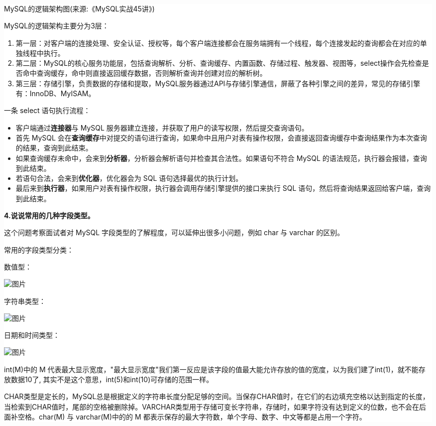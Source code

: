 MySQL的逻辑架构图(来源:《MySQL实战45讲》)



MySQL的逻辑架构主要分为3层：



1. 第一层：对客户端的连接处理、安全认证、授权等，每个客户端连接都会在服务端拥有一个线程，每个连接发起的查询都会在对应的单独线程中执行。
2. 第二层：MySQL的核心服务功能层，包括查询解析、分析、查询缓存、内置函数、存储过程、触发器、视图等，select操作会先检查是否命中查询缓存，命中则直接返回缓存数据，否则解析查询并创建对应的解析树。
3. 第三层：存储引擎，负责数据的存储和提取，MySQL服务器通过API与存储引擎通信，屏蔽了各种引擎之间的差异，常见的存储引擎有：InnoDB、MyISAM。



一条 select 语句执行流程：



- 客户端通过**连接器**与 MySQL 服务器建立连接，并获取了用户的读写权限，然后提交查询语句。
- 首先 MySQL 会在**查询缓存**中对提交的语句进行查询，如果命中且用户对表有操作权限，会直接返回查询缓存中查询结果作为本次查询的结果，查询到此结束。
- 如果查询缓存未命中，会来到**分析器**，分析器会解析语句并检查其合法性。如果语句不符合 MySQL 的语法规范，执行器会报错，查询到此结束。
- 若语句合法，会来到**优化器**，优化器会为 SQL 语句选择最优的执行计划。
- 最后来到**执行器**，如果用户对表有操作权限，执行器会调用存储引擎提供的接口来执行 SQL 语句，然后将查询结果返回给客户端，查询到此结束。



**4.说说常用的几种字段类型。**



这个问题考察面试者对 MySQL 字段类型的了解程度，可以延伸出很多小问题，例如 char 与 varchar 的区别。



常用的字段类型分类：



数值型：



![图片](https://mmbiz.qpic.cn/mmbiz_png/4toJlb3BpXvmNdibiakhL0xd3dP3Q41bf6rUYKNkqlFCxx57B52sMxxHNoKCFNwpV76Stibp4IGSVibibAichwticN3Kg/640?wx_fmt=png&tp=webp&wxfrom=5&wx_lazy=1&wx_co=1)



字符串类型：



![图片](https://mmbiz.qpic.cn/mmbiz_png/4toJlb3BpXvmNdibiakhL0xd3dP3Q41bf6O0ias7YiaeN5fpojyq0IK4EHB9IyCbT7CGTXicmC6CnibNtOrpsQspdcPw/640?wx_fmt=png&tp=webp&wxfrom=5&wx_lazy=1&wx_co=1)



日期和时间类型：



![图片](https://mmbiz.qpic.cn/mmbiz_png/4toJlb3BpXvmNdibiakhL0xd3dP3Q41bf6eJl7rw6fmuVcsfZAfSZmBejmHgc7p7nseV3wCTQjbP5wMy601ibelSQ/640?wx_fmt=png&tp=webp&wxfrom=5&wx_lazy=1&wx_co=1)



int(M)中的 M 代表最大显示宽度，"最大显示宽度"我们第一反应是该字段的值最大能允许存放的值的宽度，以为我们建了int(1)，就不能存放数据10了, 其实不是这个意思，int(5)和int(10)可存储的范围一样。



CHAR类型是定长的，MySQL总是根据定义的字符串长度分配足够的空间。当保存CHAR值时，在它们的右边填充空格以达到指定的长度，当检索到CHAR值时，尾部的空格被删除掉。VARCHAR类型用于存储可变长字符串，存储时，如果字符没有达到定义的位数，也不会在后面补空格。char(M) 与 varchar(M)中的的 M 都表示保存的最大字符数，单个字母、数字、中文等都是占用一个字符。
